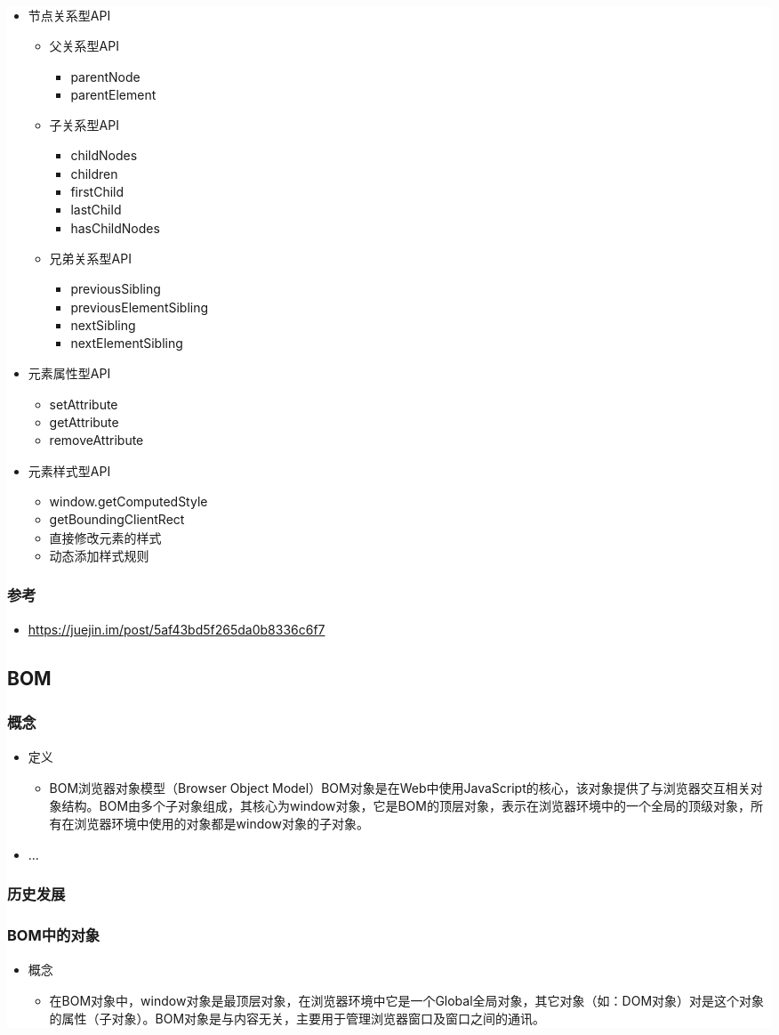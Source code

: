 - 节点关系型API

	- 父关系型API

		- parentNode
		- parentElement

	- 子关系型API

		- childNodes
		- children
		- firstChild
		- lastChild
		- hasChildNodes

	- 兄弟关系型API

		- previousSibling
		- previousElementSibling
		- nextSibling
		- nextElementSibling

- 元素属性型API

	- setAttribute
	- getAttribute
	- removeAttribute

- 元素样式型API

	- window.getComputedStyle
	- getBoundingClientRect
	- 直接修改元素的样式
	- 动态添加样式规则

### 参考

- https://juejin.im/post/5af43bd5f265da0b8336c6f7

## BOM

### 概念

- 定义

	- BOM浏览器对象模型（Browser Object Model）BOM对象是在Web中使用JavaScript的核心，该对象提供了与浏览器交互相关对象结构。BOM由多个子对象组成，其核心为window对象，它是BOM的顶层对象，表示在浏览器环境中的一个全局的顶级对象，所有在浏览器环境中使用的对象都是window对象的子对象。

- ...

### 历史发展

### BOM中的对象

- 概念

	- 在BOM对象中，window对象是最顶层对象，在浏览器环境中它是一个Global全局对象，其它对象（如：DOM对象）对是这个对象的属性（子对象）。BOM对象是与内容无关，主要用于管理浏览器窗口及窗口之间的通讯。
